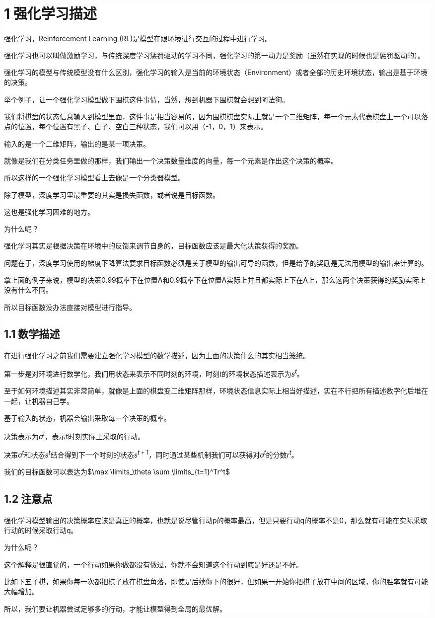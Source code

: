 # 1 强化学习描述
强化学习，Reinforcement Learning (RL)是模型在跟环境进行交互的过程中进行学习。

强化学习也可以叫做激励学习，与传统深度学习惩罚驱动的学习不同，强化学习的第一动力是奖励（虽然在实现的时候也是惩罚驱动的）。

强化学习的模型与传统模型没有什么区别，强化学习的输入是当前的环境状态（Environment）或者全部的历史环境状态，输出是基于环境的决策。

举个例子，让一个强化学习模型做下围棋这件事情，当然，想到机器下围棋就会想到阿法狗。

我们将棋盘的状态信息输入到模型里面，这件事是相当容易的，因为围棋棋盘实际上就是一个二维矩阵，每一个元素代表棋盘上一个可以落点的位置，每个位置有黑子、白子、空白三种状态，我们可以用（-1，0，1）来表示。

输入的是一个二维矩阵，输出的是某一项决策。

就像是我们在分类任务里做的那样，我们输出一个决策数量维度的向量，每一个元素是作出这个决策的概率。

所以这样的一个强化学习模型看上去像是一个分类器模型。

除了模型，深度学习里最重要的其实是损失函数，或者说是目标函数。

这也是强化学习困难的地方。

为什么呢？

强化学习其实是根据决策在环境中的反馈来调节自身的，目标函数应该是最大化决策获得的奖励。

问题在于，深度学习使用的梯度下降算法要求目标函数必须是关于模型的输出可导的函数，但是给予的奖励是无法用模型的输出来计算的。

拿上面的例子来说，模型的决策0.99概率下在位置A和0.9概率下在位置A实际上并且都实际上下在A上，那么这两个决策获得的奖励实际上没有什么不同。

所以目标函数没办法直接对模型进行指导。

## 1.1 数学描述

在进行强化学习之前我们需要建立强化学习模型的数学描述，因为上面的决策什么的其实相当笼统。

第一步是对环境进行数学化，我们用状态来表示不同时刻的环境，时刻$t$的环境状态描述表示为$s^t$。

至于如何环境描述其实非常简单，就像是上面的棋盘变二维矩阵那样，环境状态信息实际上相当好描述，实在不行把所有描述数字化后堆在一起，让机器自己学。

基于输入的状态，机器会输出采取每一个决策的概率。

决策表示为$a^t$，表示t时刻实际上采取的行动。

决策$a^t$和状态$s^t$结合得到下一个时刻的状态$s^{t+1}$，同时通过某些机制我们可以获得对$a^t$的分数$r^t$。

我们的目标函数可以表达为$\max \limits_\theta \sum \limits_{t=1}^Tr^t$

## 1.2 注意点

强化学习模型输出的决策概率应该是真正的概率，也就是说尽管行动p的概率最高，但是只要行动q的概率不是0，那么就有可能在实际采取行动的时候采取行动q。

为什么呢？

这个解释是很直觉的，一个行动如果你做都没有做过，你就不会知道这个行动到底是好还是不好。

比如下五子棋，如果你每一次都把棋子放在棋盘角落，即使是后续你下的很好，但如果一开始你把棋子放在中间的区域，你的胜率就有可能大幅增加。

所以，我们要让机器尝试足够多的行动，才能让模型得到全局的最优解。
